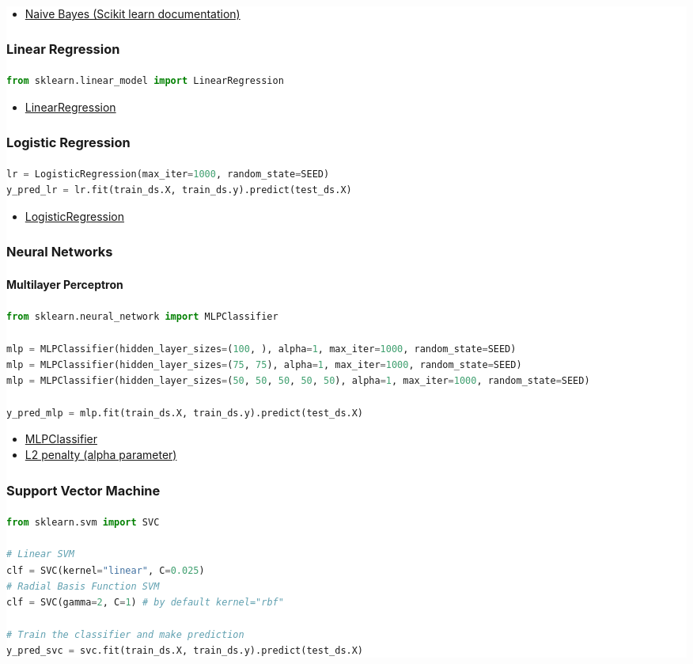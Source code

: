 - [Naive Bayes (Scikit learn documentation)](https://scikit-learn.org/stable/modules/generated/sklearn.naive_bayes.GaussianNB.html)

### Linear Regression

```py
from sklearn.linear_model import LinearRegression
```

- [LinearRegression](https://scikit-learn.org/stable/modules/generated/sklearn.linear_model.LinearRegression.html)

### Logistic Regression

```py
lr = LogisticRegression(max_iter=1000, random_state=SEED)
y_pred_lr = lr.fit(train_ds.X, train_ds.y).predict(test_ds.X)
```

- [LogisticRegression](https://scikit-learn.org/stable/modules/generated/sklearn.linear_model.LogisticRegression.html)

### Neural Networks

#### Multilayer Perceptron

```py
from sklearn.neural_network import MLPClassifier

mlp = MLPClassifier(hidden_layer_sizes=(100, ), alpha=1, max_iter=1000, random_state=SEED)
mlp = MLPClassifier(hidden_layer_sizes=(75, 75), alpha=1, max_iter=1000, random_state=SEED)
mlp = MLPClassifier(hidden_layer_sizes=(50, 50, 50, 50, 50), alpha=1, max_iter=1000, random_state=SEED)

y_pred_mlp = mlp.fit(train_ds.X, train_ds.y).predict(test_ds.X)
```

- [MLPClassifier](https://scikit-learn.org/stable/modules/generated/sklearn.neural_network.MLPClassifier.html#sklearn.neural_network.MLPClassifier)
- [L2 penalty (alpha parameter)](https://scikit-learn.org/stable/auto_examples/neural_networks/plot_mlp_alpha.html)

### Support Vector Machine

```py
from sklearn.svm import SVC

# Linear SVM
clf = SVC(kernel="linear", C=0.025)
# Radial Basis Function SVM
clf = SVC(gamma=2, C=1) # by default kernel="rbf"

# Train the classifier and make prediction
y_pred_svc = svc.fit(train_ds.X, train_ds.y).predict(test_ds.X)
```
